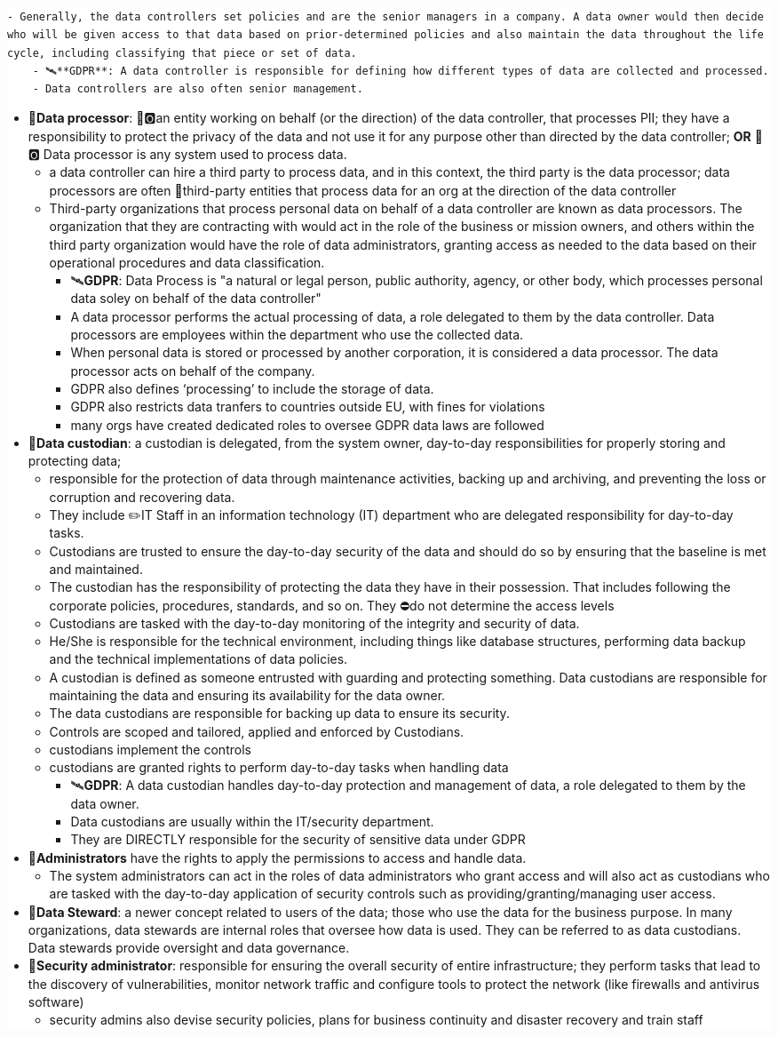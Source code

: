     - Generally, the data controllers set policies and are the senior managers in a company. A data owner would then decide who will be given access to that data based on prior-determined policies and also maintain the data throughout the life cycle, including classifying that piece or set of data.
        - 🛰️**GDPR**: A data controller is responsible for defining how different types of data are collected and processed.
        - Data controllers are also often senior management.
  - 🔴**Data processor**: 📯🅾️an entity working on behalf (or the direction) of the data controller, that processes PII; they have a responsibility to protect the privacy of the data and not use it for any purpose other than directed by the data controller; **OR** 📯🅾️ Data processor is any system used to process data. 
    - a data controller can hire a third party to process data, and in this context, the third party is the data processor; data processors are often 🧠third-party entities that process data for an org at the direction of the data controller
    - Third-party organizations that process personal data on behalf of a data controller are known as data processors. The organization that they are contracting with would act in the role of the business or mission owners, and others within the third party organization would have the role of data administrators, granting access as needed to the data based on their operational procedures and data classification.
        - 🛰️**GDPR**: Data Process is "a natural or legal person, public authority, agency, or other body, which processes personal data soley on behalf of the data controller"
        - A data processor performs the actual processing of data, a role delegated to them by the data controller. Data processors are employees within the department who use the collected data.
        - When personal data is stored or processed by another corporation, it is considered a data processor. The data processor acts on behalf of the company.
        - GDPR also defines ‘processing’ to include the storage of data. 
        - GDPR also restricts data tranfers to countries outside EU, with fines for violations
        - many orgs have created dedicated roles to oversee GDPR data laws are followed
  - 🔴**Data custodian**: a custodian is delegated, from the system owner, day-to-day responsibilities for properly storing and protecting data;
      - responsible for the protection of data through maintenance activities, backing up and archiving, and preventing the loss or corruption and recovering data.
      - They include ✏️IT Staff in an information technology (IT) department who are delegated responsibility for day-to-day tasks.
      - Custodians are trusted to ensure the day-to-day security of the data and should do so by ensuring that the baseline is met and maintained.
      -  The custodian has the responsibility of protecting the data they have in their possession. That includes following the corporate policies, procedures, standards, and so on. They ⛔do not determine the access levels
      - Custodians are tasked with the day-to-day monitoring of the integrity and security of data. 
      - He/She is responsible for the technical environment, including things like database structures, performing data backup and the technical implementations of data policies.
      - A custodian is defined as someone entrusted with guarding and protecting something. Data custodians are responsible for maintaining the data and ensuring its availability for the data owner.
      - The data custodians are responsible for backing up data to ensure its security.
      - Controls are scoped and tailored, applied and enforced by Custodians.
      - custodians implement the controls
      - custodians are granted rights to perform day-to-day tasks when handling data
          - 🛰️**GDPR**: A data custodian handles day-to-day protection and management of data, a role delegated to them by the data owner.
          - Data custodians are usually within the IT/security department.
          -  They are DIRECTLY responsible for the security of sensitive data under GDPR
  - 🔴**Administrators** have the rights to apply the permissions to access and handle data.
      - The system administrators can act in the roles of data administrators who grant access and will also act as custodians who are tasked with the day-to-day application of security controls such as providing/granting/managing user access.
  - 🔴**Data Steward**: a newer concept related to users of the data; those who use the data for the business purpose. In many organizations, data stewards are internal roles that oversee how data is used. They can be referred to as data custodians. Data stewards provide oversight and data governance.
  - 🔴**Security administrator**: responsible for ensuring the overall security of entire infrastructure; they perform tasks that lead to the discovery of vulnerabilities, monitor network traffic and configure tools to protect the network (like firewalls and antivirus software) 
    - security admins also devise security policies, plans for business continuity and disaster recovery and train staff
